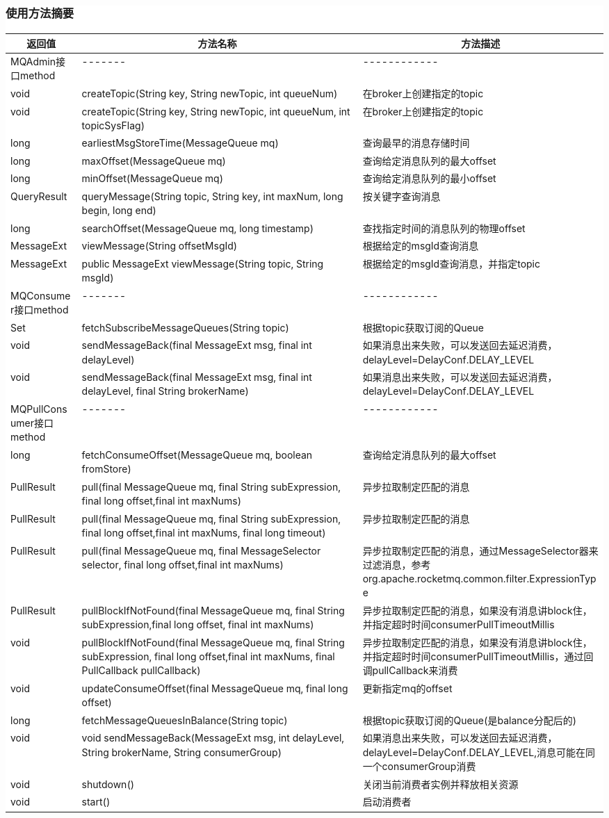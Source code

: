 
### 使用方法摘要

|返回值|方法名称|方法描述|
|-------|-------|------------|
|MQAdmin接口method|-------|------------|
|void|createTopic(String key, String newTopic, int queueNum)|在broker上创建指定的topic|
|void|createTopic(String key, String newTopic, int queueNum, int topicSysFlag)|在broker上创建指定的topic|
|long|earliestMsgStoreTime(MessageQueue mq)|查询最早的消息存储时间|
|long|maxOffset(MessageQueue mq)|查询给定消息队列的最大offset|
|long|minOffset(MessageQueue mq)|查询给定消息队列的最小offset|
|QueryResult|queryMessage(String topic, String key, int maxNum, long begin, long end)|按关键字查询消息|
|long|searchOffset(MessageQueue mq, long timestamp)|查找指定时间的消息队列的物理offset|
|MessageExt|viewMessage(String offsetMsgId)|根据给定的msgId查询消息|
|MessageExt|public MessageExt viewMessage(String topic, String msgId)|根据给定的msgId查询消息，并指定topic|
|MQConsumer接口method|-------|------------|
|Set<MessageQueue>|fetchSubscribeMessageQueues(String topic)|根据topic获取订阅的Queue|
|void|sendMessageBack(final MessageExt msg, final int delayLevel)|如果消息出来失败，可以发送回去延迟消费，delayLevel=DelayConf.DELAY_LEVEL|
|void|sendMessageBack(final MessageExt msg, final int delayLevel, final String brokerName)|如果消息出来失败，可以发送回去延迟消费，delayLevel=DelayConf.DELAY_LEVEL|
|MQPullConsumer接口method|-------|------------|
|long|fetchConsumeOffset(MessageQueue mq, boolean fromStore)|查询给定消息队列的最大offset|
|PullResult |pull(final MessageQueue mq, final String subExpression, final long offset,final int maxNums)|异步拉取制定匹配的消息|
|PullResult| pull(final MessageQueue mq, final String subExpression, final long offset,final int maxNums, final long timeout)|异步拉取制定匹配的消息|
|PullResult|pull(final MessageQueue mq, final MessageSelector selector, final long offset,final int maxNums)|异步拉取制定匹配的消息，通过MessageSelector器来过滤消息，参考org.apache.rocketmq.common.filter.ExpressionType|
|PullResult|pullBlockIfNotFound(final MessageQueue mq, final String subExpression,final long offset, final int maxNums)|异步拉取制定匹配的消息，如果没有消息讲block住，并指定超时时间consumerPullTimeoutMillis|
|void|pullBlockIfNotFound(final MessageQueue mq, final String subExpression, final long offset,final int maxNums, final PullCallback pullCallback)|异步拉取制定匹配的消息，如果没有消息讲block住，并指定超时时间consumerPullTimeoutMillis，通过回调pullCallback来消费|    
|void|updateConsumeOffset(final MessageQueue mq, final long offset)|更新指定mq的offset|
|long|fetchMessageQueuesInBalance(String topic)|根据topic获取订阅的Queue(是balance分配后的)|
|void|void sendMessageBack(MessageExt msg, int delayLevel, String brokerName, String consumerGroup)|如果消息出来失败，可以发送回去延迟消费，delayLevel=DelayConf.DELAY_LEVEL,消息可能在同一个consumerGroup消费|
|void|shutdown()|关闭当前消费者实例并释放相关资源|
|void|start()|启动消费者|

